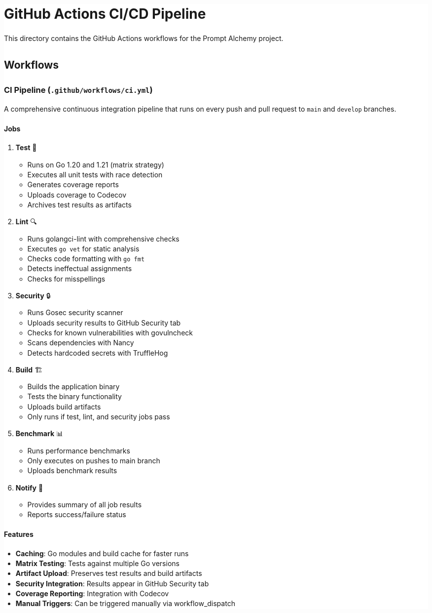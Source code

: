 # GitHub Actions CI/CD Pipeline

This directory contains the GitHub Actions workflows for the Prompt Alchemy project.

## Workflows

### CI Pipeline (`.github/workflows/ci.yml`)

A comprehensive continuous integration pipeline that runs on every push and pull request to `main` and `develop` branches.

#### Jobs

1. **Test** 🧪
   - Runs on Go 1.20 and 1.21 (matrix strategy)
   - Executes all unit tests with race detection
   - Generates coverage reports
   - Uploads coverage to Codecov
   - Archives test results as artifacts

2. **Lint** 🔍
   - Runs golangci-lint with comprehensive checks
   - Executes `go vet` for static analysis
   - Checks code formatting with `go fmt`
   - Detects ineffectual assignments
   - Checks for misspellings

3. **Security** 🔒
   - Runs Gosec security scanner
   - Uploads security results to GitHub Security tab
   - Checks for known vulnerabilities with govulncheck
   - Scans dependencies with Nancy
   - Detects hardcoded secrets with TruffleHog

4. **Build** 🏗️
   - Builds the application binary
   - Tests the binary functionality
   - Uploads build artifacts
   - Only runs if test, lint, and security jobs pass

5. **Benchmark** 📊
   - Runs performance benchmarks
   - Only executes on pushes to main branch
   - Uploads benchmark results

6. **Notify** 📢
   - Provides summary of all job results
   - Reports success/failure status

#### Features

- **Caching**: Go modules and build cache for faster runs
- **Matrix Testing**: Tests against multiple Go versions
- **Artifact Upload**: Preserves test results and build artifacts
- **Security Integration**: Results appear in GitHub Security tab
- **Coverage Reporting**: Integration with Codecov
- **Manual Triggers**: Can be triggered manually via workflow_dispatch
